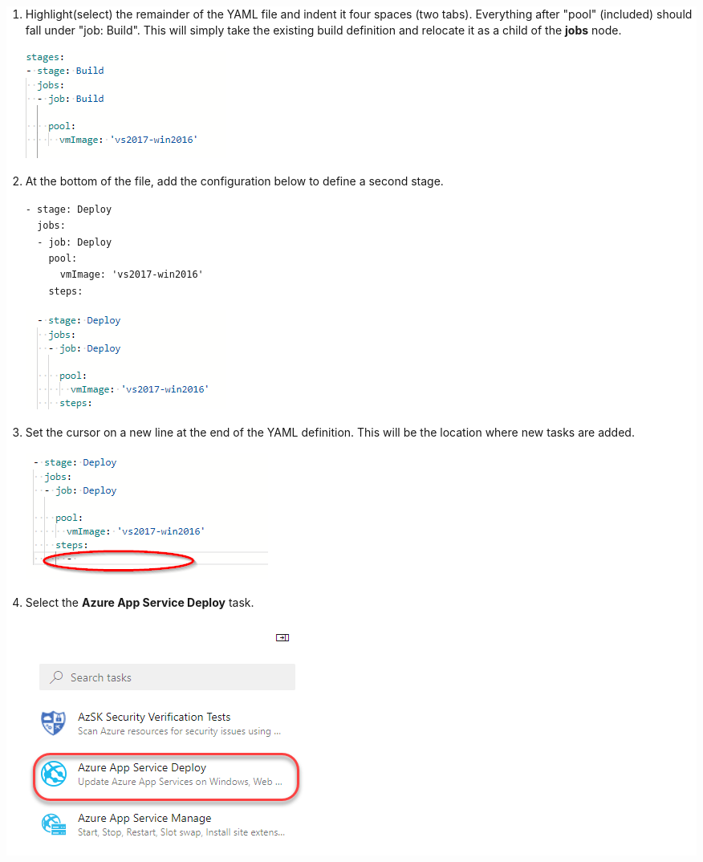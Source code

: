 1. Highlight(select) the remainder of the YAML file and indent it four spaces (two tabs). Everything after "pool" (included) should fall under "job: Build". This will simply take the existing build definition and relocate it as a child of the **jobs** node.

    ![](./images/pipelineindent.png)

1. At the bottom of the file, add the configuration below to define a second stage.

    ```
    - stage: Deploy
      jobs:
      - job: Deploy
        pool:
          vmImage: 'vs2017-win2016'
        steps:
    ```
    ![](./images/deploystage.png)

1. Set the cursor on a new line at the end of the YAML definition. This will be the location where new tasks are added.

    ![](./images/028-2.png)

1. Select the **Azure App Service Deploy** task.

    ![](./images/029.png)

